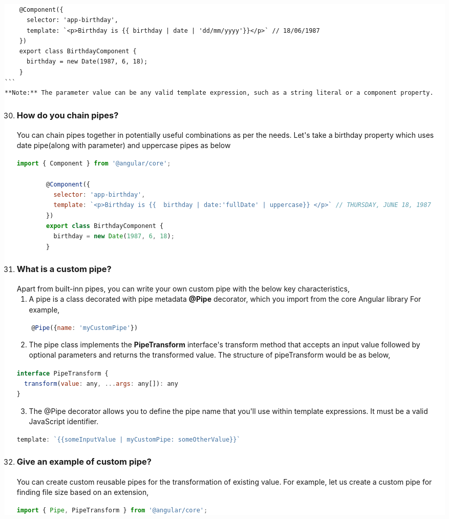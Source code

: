         @Component({
          selector: 'app-birthday',
          template: `<p>Birthday is {{ birthday | date | 'dd/mm/yyyy'}}</p>` // 18/06/1987
        })
        export class BirthdayComponent {
          birthday = new Date(1987, 6, 18);
        }
    ```
    **Note:** The parameter value can be any valid template expression, such as a string literal or a component property.
30. ### How do you chain pipes?
    You can chain pipes together in potentially useful combinations as per the needs. Let's take a birthday property which uses date pipe(along with parameter) and uppercase pipes as below
    ```javascript
    import { Component } from '@angular/core';

            @Component({
              selector: 'app-birthday',
              template: `<p>Birthday is {{  birthday | date:'fullDate' | uppercase}} </p>` // THURSDAY, JUNE 18, 1987
            })
            export class BirthdayComponent {
              birthday = new Date(1987, 6, 18);
            }

    ```
31. ### What is a custom pipe?
    Apart from built-inn pipes, you can write your own custom pipe with the below key characteristics,
    1. A pipe is a class decorated with pipe metadata **@Pipe** decorator, which you import from the core Angular library
       For example,
    ```javascript
        @Pipe({name: 'myCustomPipe'})
    ```
    2. The pipe class implements the **PipeTransform** interface's transform method that accepts an input value followed by optional parameters and returns the transformed value.
       The structure of pipeTransform would be as below,
    ```javascript
    interface PipeTransform {
      transform(value: any, ...args: any[]): any
    }
    ```
    3. The @Pipe decorator allows you to define the pipe name that you'll use within template expressions. It must be a valid JavaScript identifier.
    ```javascript
    template: `{{someInputValue | myCustomPipe: someOtherValue}}`
    ```
32. ### Give an example of custom pipe?
    You can create custom reusable pipes for the transformation of existing value. For example, let us create a custom pipe for finding file size based on an extension,
    ```javascript
    import { Pipe, PipeTransform } from '@angular/core';

